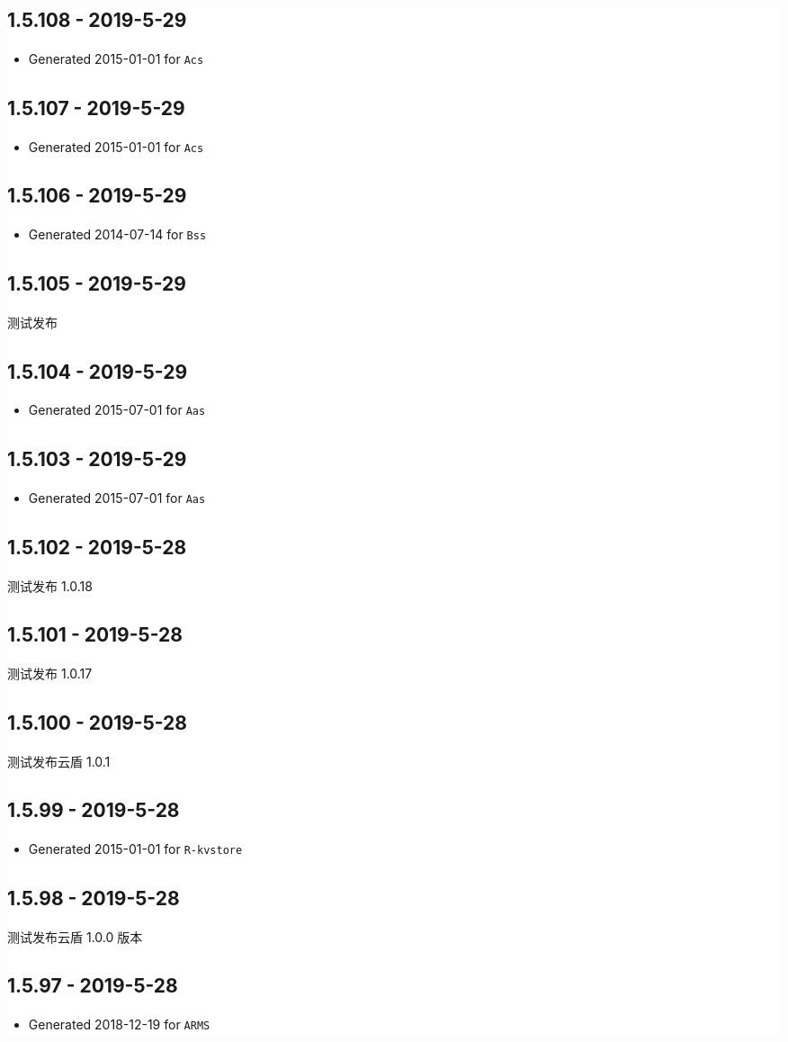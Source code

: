 
## 1.5.108 - 2019-5-29
- Generated 2015-01-01 for `Acs`


## 1.5.107 - 2019-5-29
- Generated 2015-01-01 for `Acs`


## 1.5.106 - 2019-5-29
- Generated 2014-07-14 for `Bss`


## 1.5.105 - 2019-5-29
测试发布


## 1.5.104 - 2019-5-29
- Generated 2015-07-01 for `Aas`


## 1.5.103 - 2019-5-29
- Generated 2015-07-01 for `Aas`


## 1.5.102 - 2019-5-28
测试发布 1.0.18


## 1.5.101 - 2019-5-28
测试发布 1.0.17


## 1.5.100 - 2019-5-28
测试发布云盾 1.0.1


## 1.5.99 - 2019-5-28
- Generated 2015-01-01 for `R-kvstore`


## 1.5.98 - 2019-5-28
测试发布云盾 1.0.0 版本


## 1.5.97 - 2019-5-28
- Generated 2018-12-19 for `ARMS`

